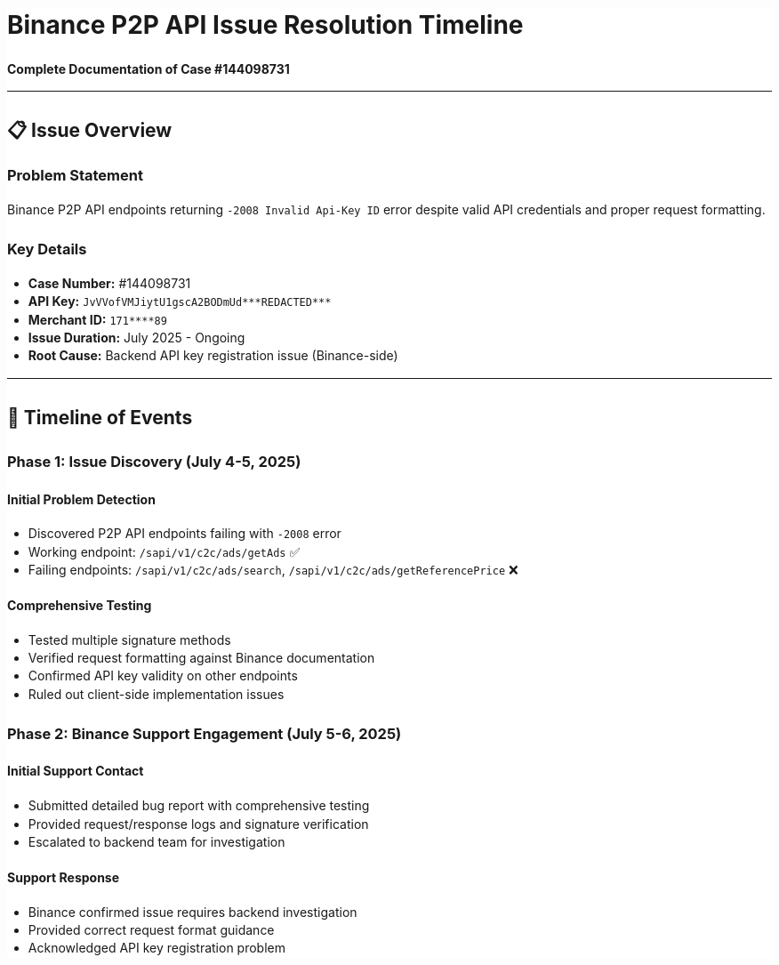 # Binance P2P API Issue Resolution Timeline
**Complete Documentation of Case #144098731**

---

## 📋 **Issue Overview**

### **Problem Statement**
Binance P2P API endpoints returning `-2008 Invalid Api-Key ID` error despite valid API credentials and proper request formatting.

### **Key Details**
- **Case Number:** #144098731
- **API Key:** `JvVVofVMJiytU1gscA2BODmUd***REDACTED***`
- **Merchant ID:** `171****89`
- **Issue Duration:** July 2025 - Ongoing
- **Root Cause:** Backend API key registration issue (Binance-side)

---

## 📅 **Timeline of Events**

### **Phase 1: Issue Discovery (July 4-5, 2025)**

#### **Initial Problem Detection**
- Discovered P2P API endpoints failing with `-2008` error
- Working endpoint: `/sapi/v1/c2c/ads/getAds` ✅
- Failing endpoints: `/sapi/v1/c2c/ads/search`, `/sapi/v1/c2c/ads/getReferencePrice` ❌

#### **Comprehensive Testing**
- Tested multiple signature methods
- Verified request formatting against Binance documentation
- Confirmed API key validity on other endpoints
- Ruled out client-side implementation issues

### **Phase 2: Binance Support Engagement (July 5-6, 2025)**

#### **Initial Support Contact**
- Submitted detailed bug report with comprehensive testing
- Provided request/response logs and signature verification
- Escalated to backend team for investigation

#### **Support Response**
- Binance confirmed issue requires backend investigation
- Provided correct request format guidance
- Acknowledged API key registration problem
